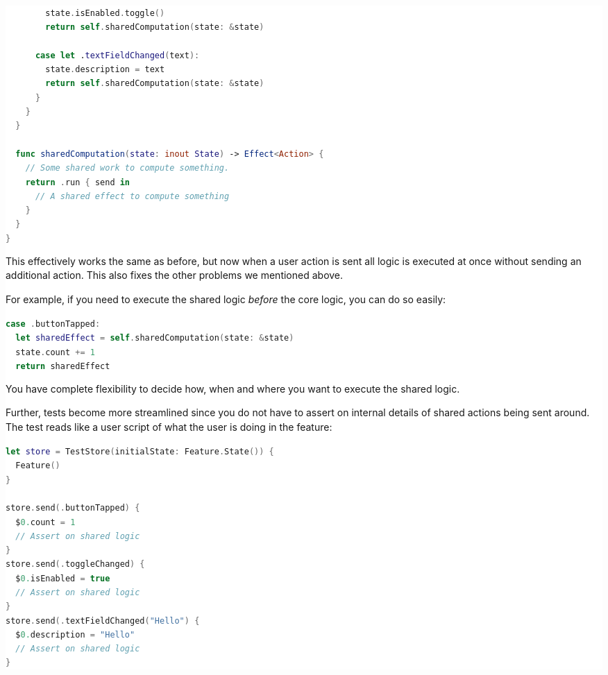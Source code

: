 ```swift
        state.isEnabled.toggle()
        return self.sharedComputation(state: &state)

      case let .textFieldChanged(text):
        state.description = text
        return self.sharedComputation(state: &state)
      }
    }
  }

  func sharedComputation(state: inout State) -> Effect<Action> {
    // Some shared work to compute something.
    return .run { send in
      // A shared effect to compute something
    }
  }
}
```

This effectively works the same as before, but now when a user action is sent all logic is executed
at once without sending an additional action. This also fixes the other problems we mentioned above.

For example, if you need to execute the shared logic _before_ the core logic, you can do so easily:

```swift
case .buttonTapped:
  let sharedEffect = self.sharedComputation(state: &state)
  state.count += 1
  return sharedEffect
```

You have complete flexibility to decide how, when and where you want to execute the shared logic.

Further, tests become more streamlined since you do not have to assert on internal details of 
shared actions being sent around. The test reads  like a user script of what the user is doing
in the feature:

```swift
let store = TestStore(initialState: Feature.State()) {
  Feature()
}

store.send(.buttonTapped) {
  $0.count = 1
  // Assert on shared logic
}
store.send(.toggleChanged) {
  $0.isEnabled = true
  // Assert on shared logic
}
store.send(.textFieldChanged("Hello") {
  $0.description = "Hello"
  // Assert on shared logic
}
```
